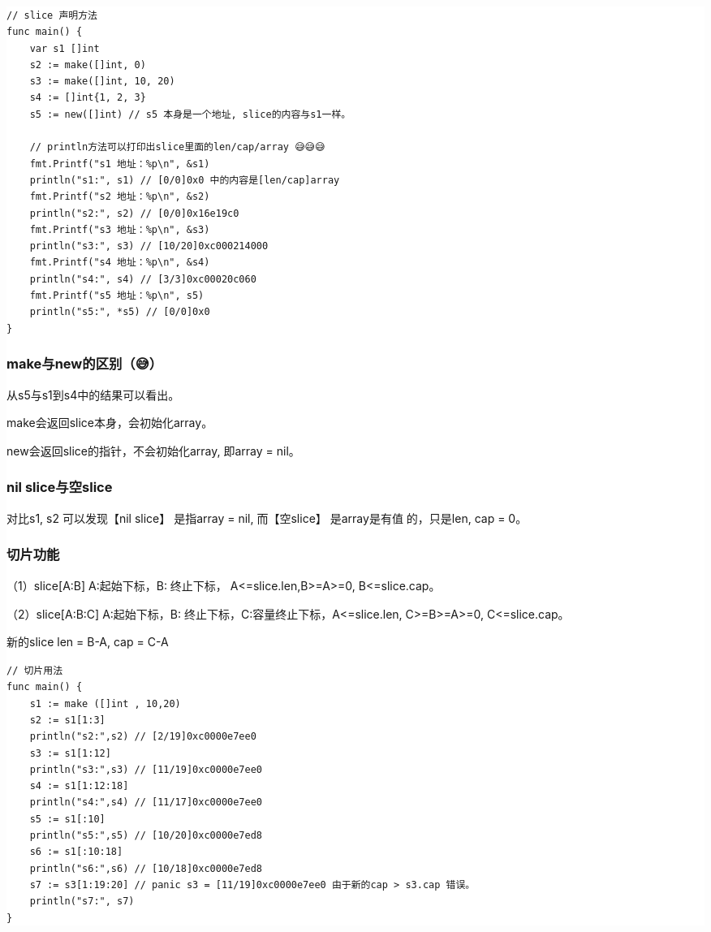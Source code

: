 ```golang
// slice 声明方法 
func main() {
    var s1 []int
    s2 := make([]int, 0)
    s3 := make([]int, 10, 20)
    s4 := []int{1, 2, 3}
    s5 := new([]int) // s5 本身是一个地址, slice的内容与s1一样。
    
    // println方法可以打印出slice里面的len/cap/array 😅😅😅
    fmt.Printf("s1 地址：%p\n", &s1)
	println("s1:", s1) // [0/0]0x0 中的内容是[len/cap]array
	fmt.Printf("s2 地址：%p\n", &s2)
	println("s2:", s2) // [0/0]0x16e19c0
	fmt.Printf("s3 地址：%p\n", &s3)
	println("s3:", s3) // [10/20]0xc000214000
	fmt.Printf("s4 地址：%p\n", &s4)
	println("s4:", s4) // [3/3]0xc00020c060
	fmt.Printf("s5 地址：%p\n", s5)
	println("s5:", *s5) // [0/0]0x0
}
```

### make与new的区别（😅）

从s5与s1到s4中的结果可以看出。

make会返回slice本身，会初始化array。

new会返回slice的指针，不会初始化array, 即array = nil。


### nil slice与空slice

对比s1, s2 可以发现【nil slice】 是指array = nil, 而【空slice】 是array是有值 的，只是len, cap = 0。


### 切片功能

（1）slice[A:B]  A:起始下标，B: 终止下标， A<=slice.len,B>=A>=0, B<=slice.cap。

（2）slice[A:B:C]  A:起始下标，B: 终止下标，C:容量终止下标，A<=slice.len, C>=B>=A>=0, C<=slice.cap。

新的slice len = B-A, cap = C-A

```golang
// 切片用法
func main() {
    s1 := make ([]int , 10,20)
    s2 := s1[1:3]
    println("s2:",s2) // [2/19]0xc0000e7ee0
    s3 := s1[1:12]
    println("s3:",s3) // [11/19]0xc0000e7ee0
    s4 := s1[1:12:18]
    println("s4:",s4) // [11/17]0xc0000e7ee0
    s5 := s1[:10]
    println("s5:",s5) // [10/20]0xc0000e7ed8
    s6 := s1[:10:18]
    println("s6:",s6) // [10/18]0xc0000e7ed8
    s7 := s3[1:19:20] // panic s3 = [11/19]0xc0000e7ee0 由于新的cap > s3.cap 错误。 
    println("s7:", s7)
}
```
